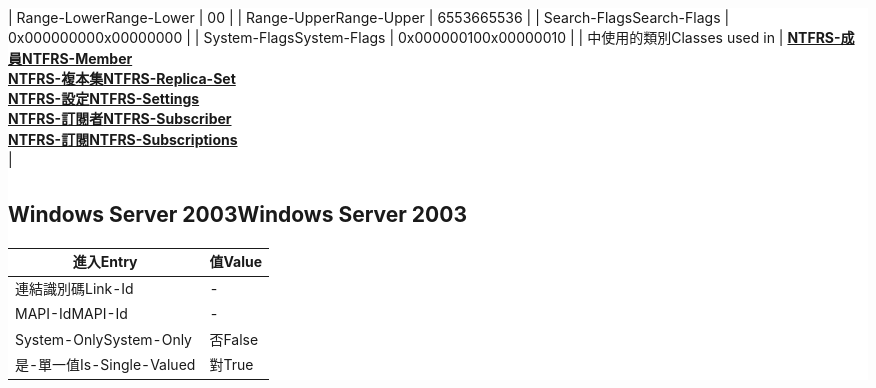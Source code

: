 | <span data-ttu-id="20934-145">Range-Lower</span><span class="sxs-lookup"><span data-stu-id="20934-145">Range-Lower</span></span>            | <span data-ttu-id="20934-146">0</span><span class="sxs-lookup"><span data-stu-id="20934-146">0</span></span>                                                                                                                                                                                                                                                                                       |
| <span data-ttu-id="20934-147">Range-Upper</span><span class="sxs-lookup"><span data-stu-id="20934-147">Range-Upper</span></span>            | <span data-ttu-id="20934-148">65536</span><span class="sxs-lookup"><span data-stu-id="20934-148">65536</span></span>                                                                                                                                                                                                                                                                                   |
| <span data-ttu-id="20934-149">Search-Flags</span><span class="sxs-lookup"><span data-stu-id="20934-149">Search-Flags</span></span>           | <span data-ttu-id="20934-150">0x00000000</span><span class="sxs-lookup"><span data-stu-id="20934-150">0x00000000</span></span>                                                                                                                                                                                                                                                                              |
| <span data-ttu-id="20934-151">System-Flags</span><span class="sxs-lookup"><span data-stu-id="20934-151">System-Flags</span></span>           | <span data-ttu-id="20934-152">0x00000010</span><span class="sxs-lookup"><span data-stu-id="20934-152">0x00000010</span></span>                                                                                                                                                                                                                                                                              |
| <span data-ttu-id="20934-153">中使用的類別</span><span class="sxs-lookup"><span data-stu-id="20934-153">Classes used in</span></span>        | [<span data-ttu-id="20934-154">**NTFRS-成員**</span><span class="sxs-lookup"><span data-stu-id="20934-154">**NTFRS-Member**</span></span>](c-ntfrsmember.md)<br/> [<span data-ttu-id="20934-155">**NTFRS-複本集**</span><span class="sxs-lookup"><span data-stu-id="20934-155">**NTFRS-Replica-Set**</span></span>](c-ntfrsreplicaset.md)<br/> [<span data-ttu-id="20934-156">**NTFRS-設定**</span><span class="sxs-lookup"><span data-stu-id="20934-156">**NTFRS-Settings**</span></span>](c-ntfrssettings.md)<br/> [<span data-ttu-id="20934-157">**NTFRS-訂閱者**</span><span class="sxs-lookup"><span data-stu-id="20934-157">**NTFRS-Subscriber**</span></span>](c-ntfrssubscriber.md)<br/> [<span data-ttu-id="20934-158">**NTFRS-訂閱**</span><span class="sxs-lookup"><span data-stu-id="20934-158">**NTFRS-Subscriptions**</span></span>](c-ntfrssubscriptions.md)<br/> |



## <a name="windows-server-2003"></a><span data-ttu-id="20934-159">Windows Server 2003</span><span class="sxs-lookup"><span data-stu-id="20934-159">Windows Server 2003</span></span>



| <span data-ttu-id="20934-160">進入</span><span class="sxs-lookup"><span data-stu-id="20934-160">Entry</span></span> | <span data-ttu-id="20934-161">值</span><span class="sxs-lookup"><span data-stu-id="20934-161">Value</span></span> |
|------------------------|-----------------------------------------------------------------------------------------------------------------------------------------------------------------------------------------------------------------------------------------------------------------------------------------|
| <span data-ttu-id="20934-162">連結識別碼</span><span class="sxs-lookup"><span data-stu-id="20934-162">Link-Id</span></span>                | \-                                                                                                                                                                                                                                                                                      |
| <span data-ttu-id="20934-163">MAPI-Id</span><span class="sxs-lookup"><span data-stu-id="20934-163">MAPI-Id</span></span>                | \-                                                                                                                                                                                                                                                                                      |
| <span data-ttu-id="20934-164">System-Only</span><span class="sxs-lookup"><span data-stu-id="20934-164">System-Only</span></span>            | <span data-ttu-id="20934-165">否</span><span class="sxs-lookup"><span data-stu-id="20934-165">False</span></span>                                                                                                                                                                                                                                                                                   |
| <span data-ttu-id="20934-166">是-單一值</span><span class="sxs-lookup"><span data-stu-id="20934-166">Is-Single-Valued</span></span>       | <span data-ttu-id="20934-167">對</span><span class="sxs-lookup"><span data-stu-id="20934-167">True</span></span>                                                                                                                                                                                                                                                                                    |